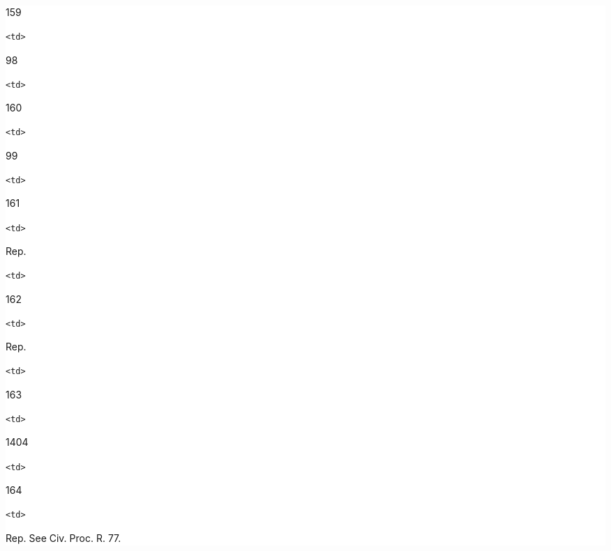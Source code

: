 159  </td>

    <td> 

98  </td>

  </tr>

  <tr>

    <td> 

160  </td>

    <td> 

99  </td>

  </tr>

  <tr>

    <td> 

161  </td>

    <td> 

Rep.  </td>

  </tr>

  <tr>

    <td> 

162  </td>

    <td> 

Rep.  </td>

  </tr>

  <tr>

    <td> 

163  </td>

    <td> 

1404  </td>

  </tr>

  <tr>

    <td> 

164  </td>

    <td> 

Rep. See Civ. Proc. R. 77.  </td>
